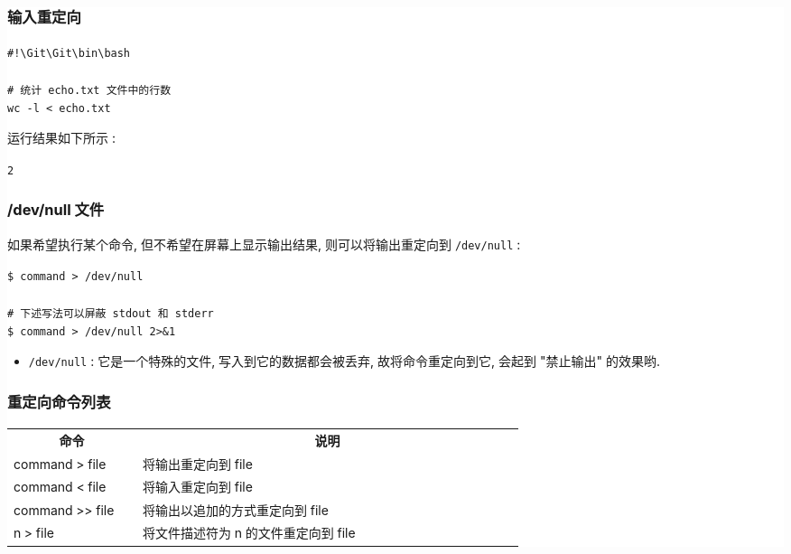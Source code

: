 

### 输入重定向

```shell
#!\Git\Git\bin\bash

# 统计 echo.txt 文件中的行数
wc -l < echo.txt
```

运行结果如下所示 :

```
2
```



### /dev/null 文件

如果希望执行某个命令, 但不希望在屏幕上显示输出结果, 则可以将输出重定向到 `/dev/null` :

```shell
$ command > /dev/null

# 下述写法可以屏蔽 stdout 和 stderr
$ command > /dev/null 2>&1
```

* `/dev/null` : 它是一个特殊的文件, 写入到它的数据都会被丢弃, 故将命令重定向到它, 会起到 "禁止输出" 的效果哟.



### 重定向命令列表

<table>
	<tbody>
		<tr>
			<th style="width:129px;">
				命令</th>
			<th style="width:409px;">
				说明</th>
		</tr>
		<tr>
			<td>
				command &gt; file</td>
			<td>
				将输出重定向到 file</td>
		</tr>
		<tr>
			<td>
				command &lt; file</td>
			<td>
				将输入重定向到 file</td>
		</tr>
		<tr>
			<td>
				command &gt;&gt; file</td>
			<td>
				将输出以追加的方式重定向到 file</td>
		</tr>
		<tr>
			<td>
				n &gt; file</td>
			<td>
				将文件描述符为 n 的文件重定向到 file</td>
		</tr>
		<tr>